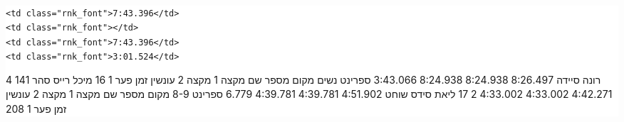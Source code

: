     <td class="rnk_font">7:43.396</td>
    <td class="rnk_font"></td>
    <td class="rnk_font">7:43.396</td>
    <td class="rnk_font">3:01.524</td>
</tr>
<tr class="rnk_bkcolor">
    <td class="rnk_font">4</td>
    <td class="rnk_font">141</td>
    <td class="rnk_font">רונה סיידה</td>
    <td class="rnk_font">8:26.497</td>
    <td class="rnk_font">8:24.938</td>
    <td class="rnk_font"></td>
    <td class="rnk_font">8:24.938</td>
    <td class="rnk_font">3:43.066</td>
</tr>
<tr>
    <td colspan="99" class="title_font">ספרינט נשים</td>
</tr>
<tr class="rnkh_bkcolor">
    <th class="rnkh_font">מקום</th>
    <th class="rnkh_font">מספר</th>
    <th class="rnkh_font">שם</th>
    <th class="rnkh_font">מקצה 1</th>
    <th class="rnkh_font">מקצה 2</th>
    <th class="rnkh_font">עונשין</th>
    <th class="rnkh_font">זמן</th>
    <th class="rnkh_font">פער</th>
</tr>
<tr class="rnk_bkcolor">
    <td class="rnk_font">1</td>
    <td class="rnk_font">16</td>
    <td class="rnk_font">מיכל רייס סהר</td>
    <td class="rnk_font">4:42.271</td>
    <td class="rnk_font">4:33.002</td>
    <td class="rnk_font"></td>
    <td class="rnk_font">4:33.002</td>
    <td class="rnk_font"></td>
</tr>
<tr class="rnk_bkcolor">
    <td class="rnk_font">2</td>
    <td class="rnk_font">17</td>
    <td class="rnk_font">ליאת סידס שוחט</td>
    <td class="rnk_font">4:51.902</td>
    <td class="rnk_font">4:39.781</td>
    <td class="rnk_font"></td>
    <td class="rnk_font">4:39.781</td>
    <td class="rnk_font">6.779</td>
</tr>
<tr>
    <td colspan="99" class="title_font">ספרינט 8-9</td>
</tr>
<tr class="rnkh_bkcolor">
    <th class="rnkh_font">מקום</th>
    <th class="rnkh_font">מספר</th>
    <th class="rnkh_font">שם</th>
    <th class="rnkh_font">מקצה 1</th>
    <th class="rnkh_font">מקצה 2</th>
    <th class="rnkh_font">עונשין</th>
    <th class="rnkh_font">זמן</th>
    <th class="rnkh_font">פער</th>
</tr>
<tr class="rnk_bkcolor">
    <td class="rnk_font">1</td>
    <td class="rnk_font">208</td>